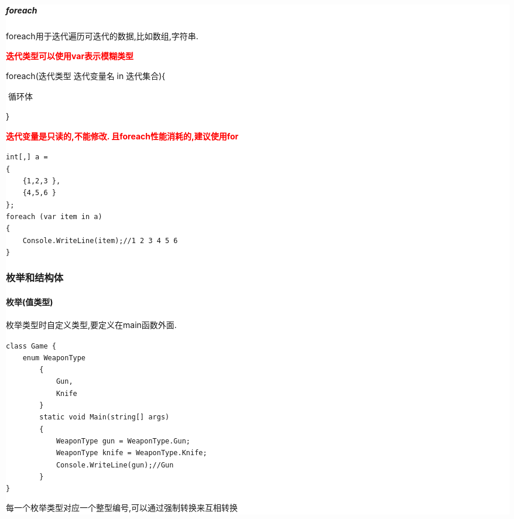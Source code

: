 ##### foreach

foreach用于迭代遍历可迭代的数据,比如数组,字符串.

<p style='color:red;font-weight:700;'>
    迭代类型可以使用var表示模糊类型
</p>


foreach(迭代类型 迭代变量名 in 迭代集合){

​	循环体

}

<p style='color:red;font-weight:700;'>
    迭代变量是只读的,不能修改.
    且foreach性能消耗的,建议使用for
</p>


```
int[,] a =
{
    {1,2,3 },
    {4,5,6 }
};
foreach (var item in a)
{
    Console.WriteLine(item);//1 2 3 4 5 6 
}
```

### 枚举和结构体

#### 枚举(值类型)



枚举类型时自定义类型,要定义在main函数外面.

```
class Game {
    enum WeaponType
        {
            Gun,
            Knife
        }
        static void Main(string[] args)
        {
            WeaponType gun = WeaponType.Gun;
            WeaponType knife = WeaponType.Knife;
            Console.WriteLine(gun);//Gun
        }
}
```

每一个枚举类型对应一个整型编号,可以通过强制转换来互相转换
